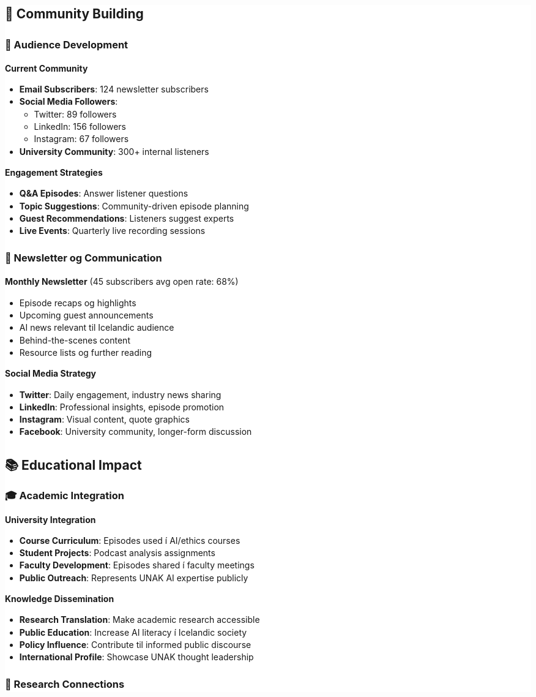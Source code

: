 ## 🤝 Community Building

### 👥 Audience Development

**Current Community**
- **Email Subscribers**: 124 newsletter subscribers
- **Social Media Followers**: 
  - Twitter: 89 followers
  - LinkedIn: 156 followers
  - Instagram: 67 followers
- **University Community**: 300+ internal listeners

**Engagement Strategies**
- **Q&A Episodes**: Answer listener questions
- **Topic Suggestions**: Community-driven episode planning
- **Guest Recommendations**: Listeners suggest experts
- **Live Events**: Quarterly live recording sessions

### 📧 Newsletter og Communication

**Monthly Newsletter** (45 subscribers avg open rate: 68%)
- Episode recaps og highlights
- Upcoming guest announcements
- AI news relevant til Icelandic audience
- Behind-the-scenes content
- Resource lists og further reading

**Social Media Strategy**
- **Twitter**: Daily engagement, industry news sharing
- **LinkedIn**: Professional insights, episode promotion
- **Instagram**: Visual content, quote graphics
- **Facebook**: University community, longer-form discussion

## 📚 Educational Impact

### 🎓 Academic Integration

**University Integration**
- **Course Curriculum**: Episodes used í AI/ethics courses
- **Student Projects**: Podcast analysis assignments
- **Faculty Development**: Episodes shared í faculty meetings
- **Public Outreach**: Represents UNAK AI expertise publicly

**Knowledge Dissemination**
- **Research Translation**: Make academic research accessible
- **Public Education**: Increase AI literacy í Icelandic society
- **Policy Influence**: Contribute til informed public discourse
- **International Profile**: Showcase UNAK thought leadership

### 📖 Research Connections
